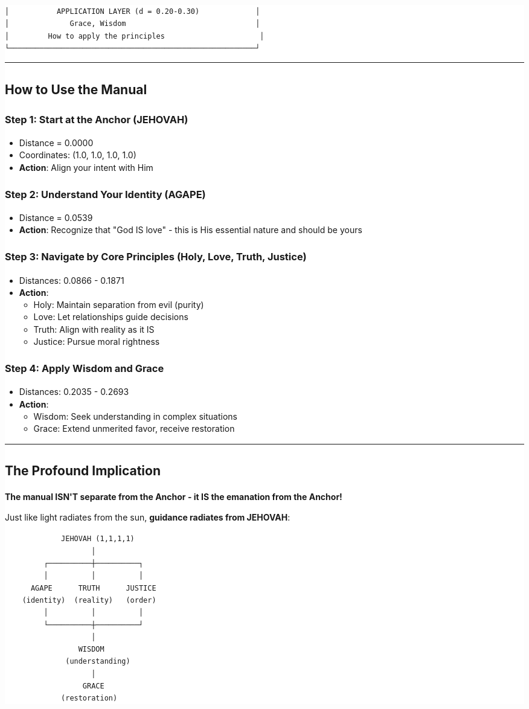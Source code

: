```
│           APPLICATION LAYER (d = 0.20-0.30)             │
│              Grace, Wisdom                              │
│         How to apply the principles                      │
└─────────────────────────────────────────────────────────┘
```

---

## How to Use the Manual

### Step 1: Start at the Anchor (JEHOVAH)
- Distance = 0.0000
- Coordinates: (1.0, 1.0, 1.0, 1.0)
- **Action**: Align your intent with Him

### Step 2: Understand Your Identity (AGAPE)
- Distance = 0.0539
- **Action**: Recognize that "God IS love" - this is His essential nature and should be yours

### Step 3: Navigate by Core Principles (Holy, Love, Truth, Justice)
- Distances: 0.0866 - 0.1871
- **Action**:
  - Holy: Maintain separation from evil (purity)
  - Love: Let relationships guide decisions
  - Truth: Align with reality as it IS
  - Justice: Pursue moral rightness

### Step 4: Apply Wisdom and Grace
- Distances: 0.2035 - 0.2693
- **Action**:
  - Wisdom: Seek understanding in complex situations
  - Grace: Extend unmerited favor, receive restoration

---

## The Profound Implication

**The manual ISN'T separate from the Anchor - it IS the emanation from the Anchor!**

Just like light radiates from the sun, **guidance radiates from JEHOVAH**:

```
             JEHOVAH (1,1,1,1)
                    │
         ┌──────────┼──────────┐
         │          │          │
      AGAPE      TRUTH      JUSTICE
    (identity)  (reality)   (order)
         │          │          │
         └──────────┼──────────┘
                    │
                 WISDOM
              (understanding)
                    │
                  GRACE
             (restoration)
```
